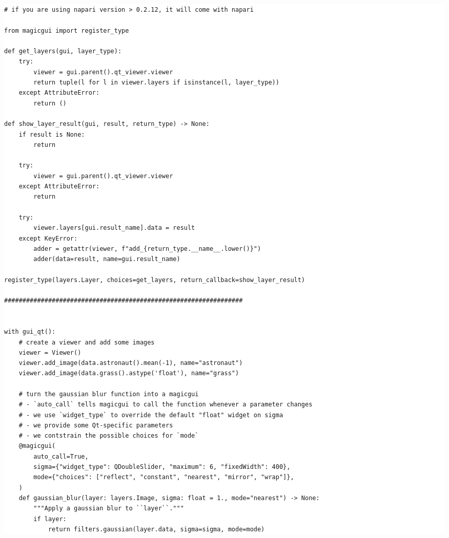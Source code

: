     # if you are using napari version > 0.2.12, it will come with napari

    from magicgui import register_type

    def get_layers(gui, layer_type):
        try:
            viewer = gui.parent().qt_viewer.viewer
            return tuple(l for l in viewer.layers if isinstance(l, layer_type))
        except AttributeError:
            return ()

    def show_layer_result(gui, result, return_type) -> None:
        if result is None:
            return

        try:
            viewer = gui.parent().qt_viewer.viewer
        except AttributeError:
            return

        try:
            viewer.layers[gui.result_name].data = result
        except KeyError:
            adder = getattr(viewer, f"add_{return_type.__name__.lower()}")
            adder(data=result, name=gui.result_name)

    register_type(layers.Layer, choices=get_layers, return_callback=show_layer_result)

    #################################################################


    with gui_qt():
        # create a viewer and add some images
        viewer = Viewer()
        viewer.add_image(data.astronaut().mean(-1), name="astronaut")
        viewer.add_image(data.grass().astype('float'), name="grass")

        # turn the gaussian blur function into a magicgui
        # - `auto_call` tells magicgui to call the function whenever a parameter changes
        # - we use `widget_type` to override the default "float" widget on sigma
        # - we provide some Qt-specific parameters
        # - we contstrain the possible choices for `mode`
        @magicgui(
            auto_call=True,
            sigma={"widget_type": QDoubleSlider, "maximum": 6, "fixedWidth": 400},
            mode={"choices": ["reflect", "constant", "nearest", "mirror", "wrap"]},
        )
        def gaussian_blur(layer: layers.Image, sigma: float = 1., mode="nearest") -> None:
            """Apply a gaussian blur to ``layer``."""
            if layer:
                return filters.gaussian(layer.data, sigma=sigma, mode=mode)
